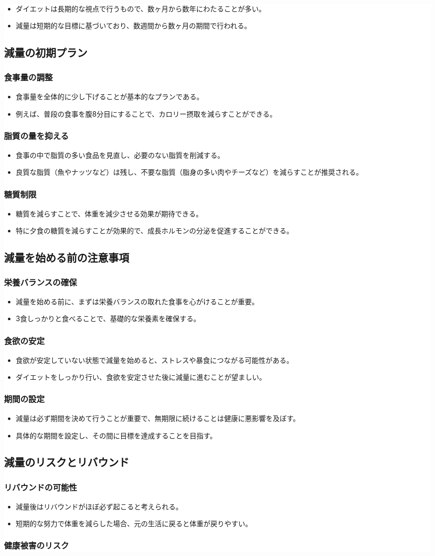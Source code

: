 - ダイエットは長期的な視点で行うもので、数ヶ月から数年にわたることが多い。

- 減量は短期的な目標に基づいており、数週間から数ヶ月の期間で行われる。

## 減量の初期プラン

### 食事量の調整

- 食事量を全体的に少し下げることが基本的なプランである。

- 例えば、普段の食事を腹8分目にすることで、カロリー摂取を減らすことができる。

### 脂質の量を抑える

- 食事の中で脂質の多い食品を見直し、必要のない脂質を削減する。

- 良質な脂質（魚やナッツなど）は残し、不要な脂質（脂身の多い肉やチーズなど）を減らすことが推奨される。

### 糖質制限

- 糖質を減らすことで、体重を減少させる効果が期待できる。

- 特に夕食の糖質を減らすことが効果的で、成長ホルモンの分泌を促進することができる。

## 減量を始める前の注意事項

### 栄養バランスの確保

- 減量を始める前に、まずは栄養バランスの取れた食事を心がけることが重要。

- 3食しっかりと食べることで、基礎的な栄養素を確保する。

### 食欲の安定

- 食欲が安定していない状態で減量を始めると、ストレスや暴食につながる可能性がある。

- ダイエットをしっかり行い、食欲を安定させた後に減量に進むことが望ましい。

### 期間の設定

- 減量は必ず期間を決めて行うことが重要で、無期限に続けることは健康に悪影響を及ぼす。

- 具体的な期間を設定し、その間に目標を達成することを目指す。

## 減量のリスクとリバウンド

### リバウンドの可能性

- 減量後はリバウンドがほぼ必ず起こると考えられる。

- 短期的な努力で体重を減らした場合、元の生活に戻ると体重が戻りやすい。

### 健康被害のリスク
